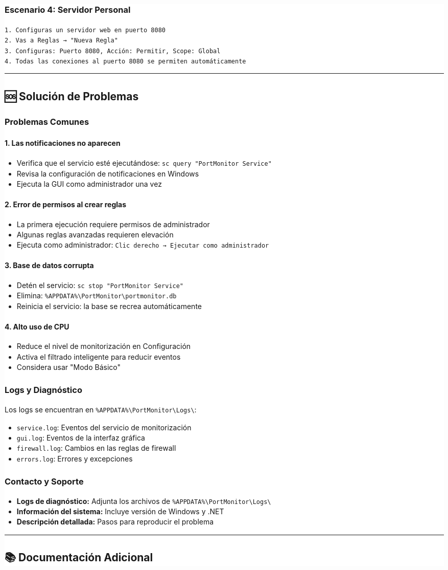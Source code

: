 
### Escenario 4: Servidor Personal
```
1. Configuras un servidor web en puerto 8080
2. Vas a Reglas → "Nueva Regla"
3. Configuras: Puerto 8080, Acción: Permitir, Scope: Global
4. Todas las conexiones al puerto 8080 se permiten automáticamente
```

---

## 🆘 Solución de Problemas

### Problemas Comunes

#### 1. **Las notificaciones no aparecen**
- Verifica que el servicio esté ejecutándose: `sc query "PortMonitor Service"`
- Revisa la configuración de notificaciones en Windows
- Ejecuta la GUI como administrador una vez

#### 2. **Error de permisos al crear reglas**
- La primera ejecución requiere permisos de administrador
- Algunas reglas avanzadas requieren elevación
- Ejecuta como administrador: `Clic derecho → Ejecutar como administrador`

#### 3. **Base de datos corrupta**
- Detén el servicio: `sc stop "PortMonitor Service"`
- Elimina: `%APPDATA%\PortMonitor\portmonitor.db`
- Reinicia el servicio: la base se recrea automáticamente

#### 4. **Alto uso de CPU**
- Reduce el nivel de monitorización en Configuración
- Activa el filtrado inteligente para reducir eventos
- Considera usar "Modo Básico"

### Logs y Diagnóstico

Los logs se encuentran en `%APPDATA%\PortMonitor\Logs\`:
- `service.log`: Eventos del servicio de monitorización
- `gui.log`: Eventos de la interfaz gráfica  
- `firewall.log`: Cambios en las reglas de firewall
- `errors.log`: Errores y excepciones

### Contacto y Soporte

- **Logs de diagnóstico:** Adjunta los archivos de `%APPDATA%\PortMonitor\Logs\`
- **Información del sistema:** Incluye versión de Windows y .NET
- **Descripción detallada:** Pasos para reproducir el problema

---

## 📚 Documentación Adicional
